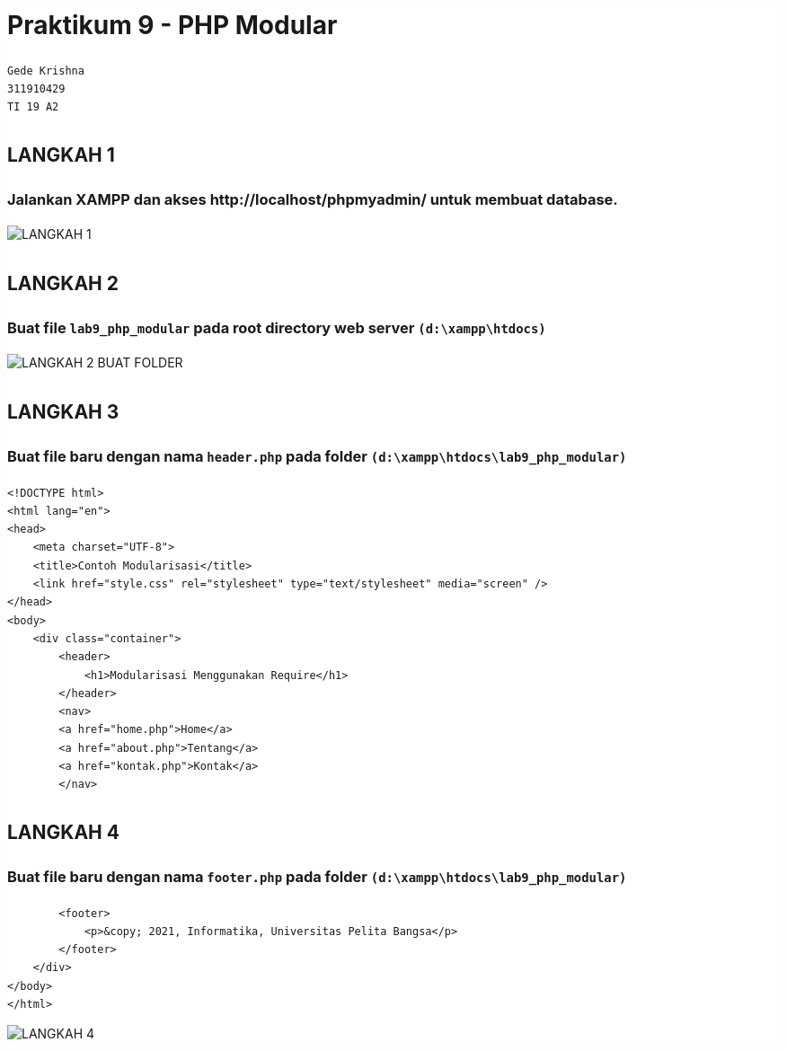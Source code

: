 # Praktikum 9 - PHP Modular

```
Gede Krishna
311910429
TI 19 A2
```

## LANGKAH 1
### Jalankan XAMPP dan akses http://localhost/phpmyadmin/ untuk membuat database.
![LANGKAH 1](https://user-images.githubusercontent.com/22215113/120314094-10db6a80-c305-11eb-8d26-02289dd27c1c.png)

## LANGKAH 2
### Buat file `lab9_php_modular` pada root directory web server `(d:\xampp\htdocs)`
![LANGKAH 2 BUAT FOLDER](https://user-images.githubusercontent.com/22215113/120469229-49924700-c3cc-11eb-8a67-b4ebda3c6519.png)

## LANGKAH 3
### Buat file baru dengan nama `header.php` pada folder `(d:\xampp\htdocs\lab9_php_modular)`
```
<!DOCTYPE html>
<html lang="en">
<head>
    <meta charset="UTF-8">
    <title>Contoh Modularisasi</title>
    <link href="style.css" rel="stylesheet" type="text/stylesheet" media="screen" />
</head>
<body>
    <div class="container">
        <header>
            <h1>Modularisasi Menggunakan Require</h1>
        </header>
        <nav>
        <a href="home.php">Home</a>
        <a href="about.php">Tentang</a>
        <a href="kontak.php">Kontak</a>
        </nav>
```

## LANGKAH 4
### Buat file baru dengan nama `footer.php` pada folder `(d:\xampp\htdocs\lab9_php_modular)`
```
        <footer>
            <p>&copy; 2021, Informatika, Universitas Pelita Bangsa</p>
        </footer>
    </div>
</body>
</html>
```
![LANGKAH 4](https://user-images.githubusercontent.com/22215113/120469680-e05f0380-c3cc-11eb-95d5-3fb2c1114916.png)
